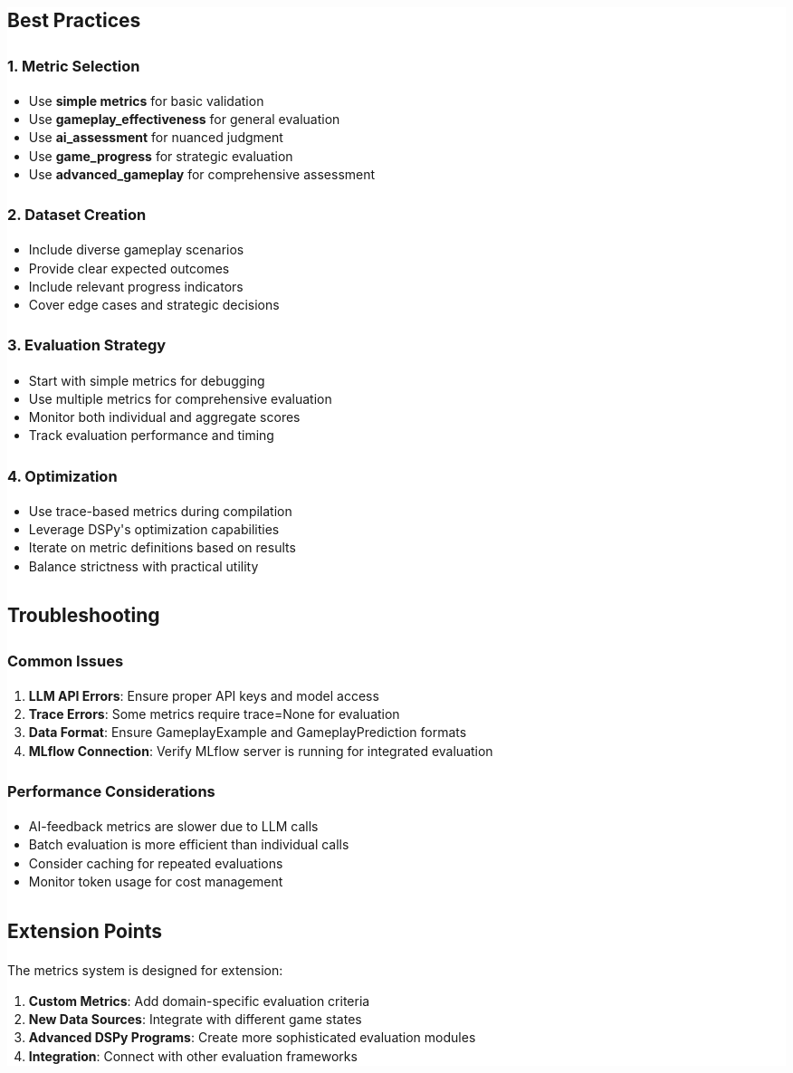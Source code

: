 
## Best Practices

### 1. Metric Selection
- Use **simple metrics** for basic validation
- Use **gameplay_effectiveness** for general evaluation
- Use **ai_assessment** for nuanced judgment
- Use **game_progress** for strategic evaluation
- Use **advanced_gameplay** for comprehensive assessment

### 2. Dataset Creation
- Include diverse gameplay scenarios
- Provide clear expected outcomes
- Include relevant progress indicators
- Cover edge cases and strategic decisions

### 3. Evaluation Strategy
- Start with simple metrics for debugging
- Use multiple metrics for comprehensive evaluation
- Monitor both individual and aggregate scores
- Track evaluation performance and timing

### 4. Optimization
- Use trace-based metrics during compilation
- Leverage DSPy's optimization capabilities
- Iterate on metric definitions based on results
- Balance strictness with practical utility

## Troubleshooting

### Common Issues

1. **LLM API Errors**: Ensure proper API keys and model access
2. **Trace Errors**: Some metrics require trace=None for evaluation
3. **Data Format**: Ensure GameplayExample and GameplayPrediction formats
4. **MLflow Connection**: Verify MLflow server is running for integrated evaluation

### Performance Considerations

- AI-feedback metrics are slower due to LLM calls
- Batch evaluation is more efficient than individual calls
- Consider caching for repeated evaluations
- Monitor token usage for cost management

## Extension Points

The metrics system is designed for extension:

1. **Custom Metrics**: Add domain-specific evaluation criteria
2. **New Data Sources**: Integrate with different game states
3. **Advanced DSPy Programs**: Create more sophisticated evaluation modules
4. **Integration**: Connect with other evaluation frameworks
